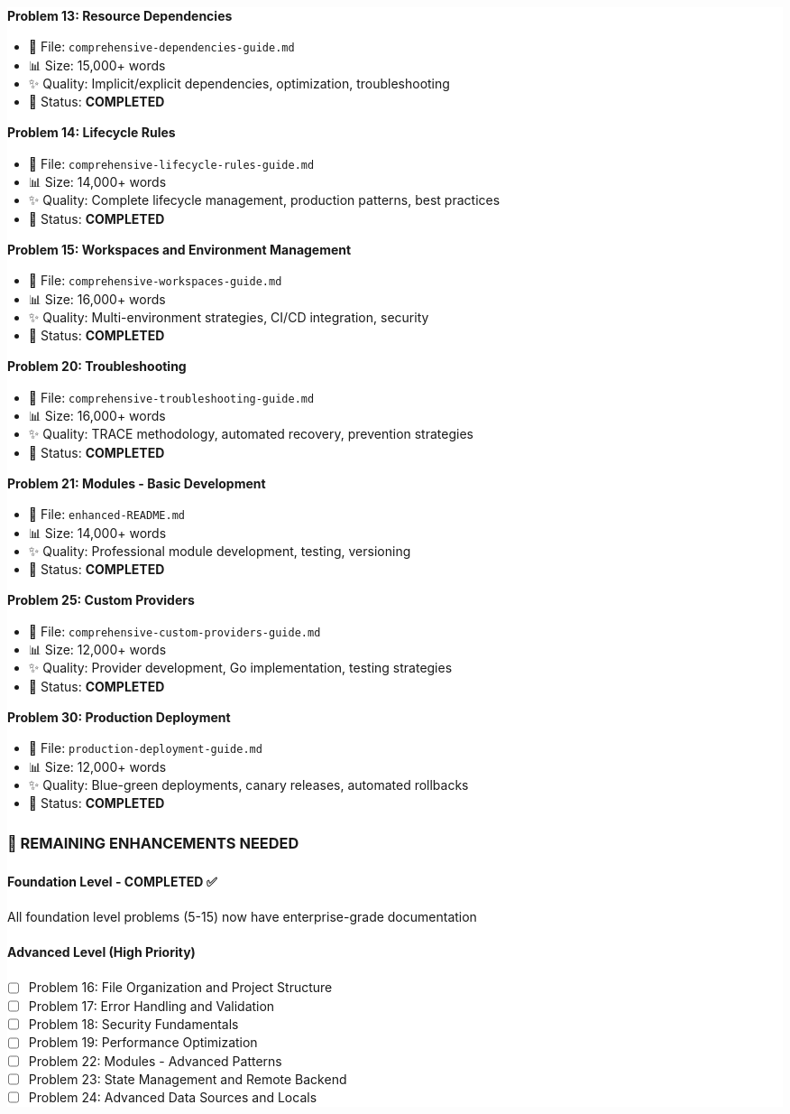**Problem 13: Resource Dependencies**
- 📄 File: `comprehensive-dependencies-guide.md`
- 📊 Size: 15,000+ words
- ✨ Quality: Implicit/explicit dependencies, optimization, troubleshooting
- 🎯 Status: **COMPLETED**

**Problem 14: Lifecycle Rules**
- 📄 File: `comprehensive-lifecycle-rules-guide.md`
- 📊 Size: 14,000+ words
- ✨ Quality: Complete lifecycle management, production patterns, best practices
- 🎯 Status: **COMPLETED**

**Problem 15: Workspaces and Environment Management**
- 📄 File: `comprehensive-workspaces-guide.md`
- 📊 Size: 16,000+ words
- ✨ Quality: Multi-environment strategies, CI/CD integration, security
- 🎯 Status: **COMPLETED**

**Problem 20: Troubleshooting**
- 📄 File: `comprehensive-troubleshooting-guide.md`
- 📊 Size: 16,000+ words
- ✨ Quality: TRACE methodology, automated recovery, prevention strategies
- 🎯 Status: **COMPLETED**

**Problem 21: Modules - Basic Development**
- 📄 File: `enhanced-README.md`
- 📊 Size: 14,000+ words
- ✨ Quality: Professional module development, testing, versioning
- 🎯 Status: **COMPLETED**

**Problem 25: Custom Providers**
- 📄 File: `comprehensive-custom-providers-guide.md`
- 📊 Size: 12,000+ words
- ✨ Quality: Provider development, Go implementation, testing strategies
- 🎯 Status: **COMPLETED**

**Problem 30: Production Deployment**
- 📄 File: `production-deployment-guide.md`
- 📊 Size: 12,000+ words
- ✨ Quality: Blue-green deployments, canary releases, automated rollbacks
- 🎯 Status: **COMPLETED**

### 🔄 REMAINING ENHANCEMENTS NEEDED

#### Foundation Level - **COMPLETED** ✅
All foundation level problems (5-15) now have enterprise-grade documentation

#### Advanced Level (High Priority)
- [ ] Problem 16: File Organization and Project Structure
- [ ] Problem 17: Error Handling and Validation
- [ ] Problem 18: Security Fundamentals
- [ ] Problem 19: Performance Optimization
- [ ] Problem 22: Modules - Advanced Patterns
- [ ] Problem 23: State Management and Remote Backend
- [ ] Problem 24: Advanced Data Sources and Locals

